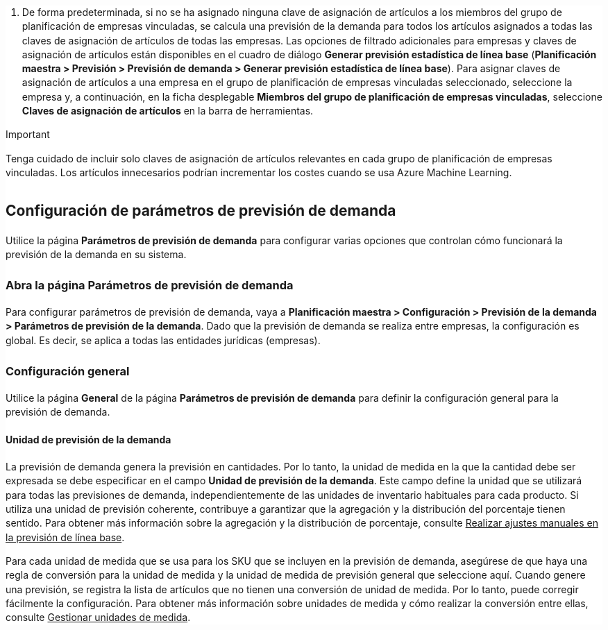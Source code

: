 1. De forma predeterminada, si no se ha asignado ninguna clave de asignación de artículos a los miembros del grupo de planificación de empresas vinculadas, se calcula una previsión de la demanda para todos los artículos asignados a todas las claves de asignación de artículos de todas las empresas. Las opciones de filtrado adicionales para empresas y claves de asignación de artículos están disponibles en el cuadro de diálogo **Generar previsión estadística de línea base** (**Planificación maestra \> Previsión \> Previsión de demanda \> Generar previsión estadística de línea base**). Para asignar claves de asignación de artículos a una empresa en el grupo de planificación de empresas vinculadas seleccionado, seleccione la empresa y, a continuación, en la ficha desplegable **Miembros del grupo de planificación de empresas vinculadas**, seleccione **Claves de asignación de artículos** en la barra de herramientas.

> [!IMPORTANT]
> Tenga cuidado de incluir solo claves de asignación de artículos relevantes en cada grupo de planificación de empresas vinculadas. Los artículos innecesarios podrían incrementar los costes cuando se usa Azure Machine Learning.

## <a name="set-up-demand-forecasting-parameters"></a><a name="parameters"></a>Configuración de parámetros de previsión de demanda

Utilice la página **Parámetros de previsión de demanda** para configurar varias opciones que controlan cómo funcionará la previsión de la demanda en su sistema.

### <a name="open-the-demand-forecasting-parameters-page"></a>Abra la página Parámetros de previsión de demanda

Para configurar parámetros de previsión de demanda, vaya a **Planificación maestra \> Configuración \> Previsión de la demanda \> Parámetros de previsión de la demanda**. Dado que la previsión de demanda se realiza entre empresas, la configuración es global. Es decir, se aplica a todas las entidades jurídicas (empresas).

### <a name="general-settings"></a>Configuración general

Utilice la página **General** de la página **Parámetros de previsión de demanda** para definir la configuración general para la previsión de demanda.

#### <a name="demand-forecast-unit"></a>Unidad de previsión de la demanda

La previsión de demanda genera la previsión en cantidades. Por lo tanto, la unidad de medida en la que la cantidad debe ser expresada se debe especificar en el campo **Unidad de previsión de la demanda**. Este campo define la unidad que se utilizará para todas las previsiones de demanda, independientemente de las unidades de inventario habituales para cada producto. Si utiliza una unidad de previsión coherente, contribuye a garantizar que la agregación y la distribución del porcentaje tienen sentido. Para obtener más información sobre la agregación y la distribución de porcentaje, consulte [Realizar ajustes manuales en la previsión de línea base](manual-adjustments-baseline-forecast.md).

Para cada unidad de medida que se usa para los SKU que se incluyen en la previsión de demanda, asegúrese de que haya una regla de conversión para la unidad de medida y la unidad de medida de previsión general que seleccione aquí. Cuando genere una previsión, se registra la lista de artículos que no tienen una conversión de unidad de medida. Por lo tanto, puede corregir fácilmente la configuración. Para obtener más información sobre unidades de medida y cómo realizar la conversión entre ellas, consulte [Gestionar unidades de medida](../pim/tasks/manage-unit-measure.md).
